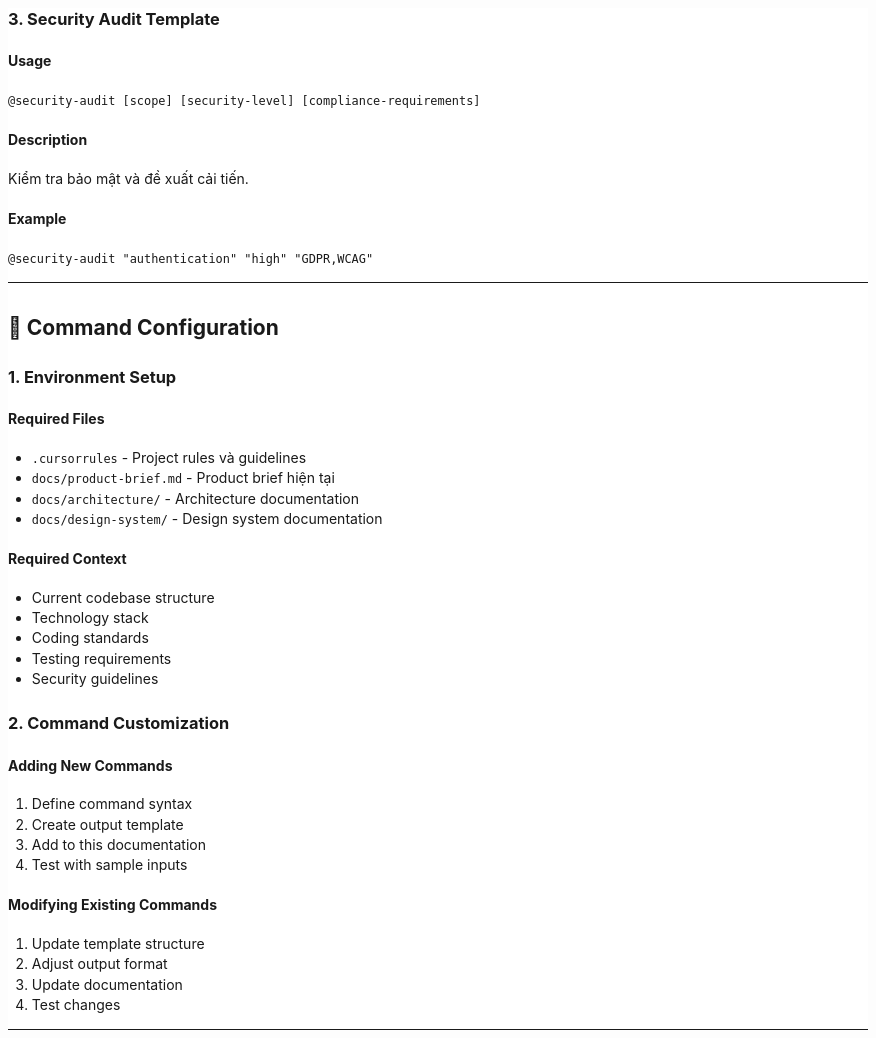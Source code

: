 ### 3. **Security Audit Template**

#### Usage

```
@security-audit [scope] [security-level] [compliance-requirements]
```

#### Description

Kiểm tra bảo mật và đề xuất cải tiến.

#### Example

```
@security-audit "authentication" "high" "GDPR,WCAG"
```

---

## 🔧 Command Configuration

### 1. **Environment Setup**

#### Required Files

- `.cursorrules` - Project rules và guidelines
- `docs/product-brief.md` - Product brief hiện tại
- `docs/architecture/` - Architecture documentation
- `docs/design-system/` - Design system documentation

#### Required Context

- Current codebase structure
- Technology stack
- Coding standards
- Testing requirements
- Security guidelines

### 2. **Command Customization**

#### Adding New Commands

1. Define command syntax
2. Create output template
3. Add to this documentation
4. Test with sample inputs

#### Modifying Existing Commands

1. Update template structure
2. Adjust output format
3. Update documentation
4. Test changes

---